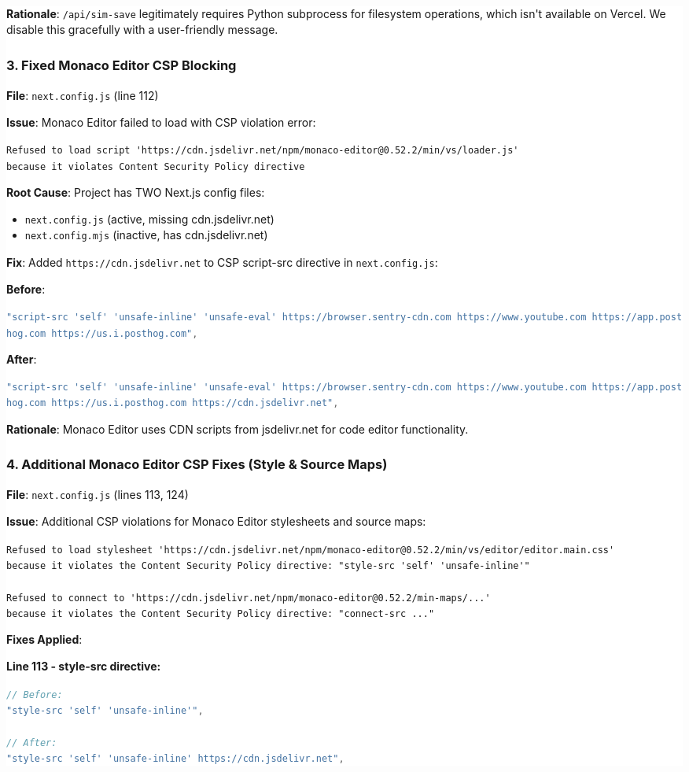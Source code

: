 **Rationale**: `/api/sim-save` legitimately requires Python subprocess for filesystem operations, which isn't available on Vercel. We disable this gracefully with a user-friendly message.

### 3. Fixed Monaco Editor CSP Blocking

**File**: `next.config.js` (line 112)

**Issue**: Monaco Editor failed to load with CSP violation error:

```
Refused to load script 'https://cdn.jsdelivr.net/npm/monaco-editor@0.52.2/min/vs/loader.js'
because it violates Content Security Policy directive
```

**Root Cause**: Project has TWO Next.js config files:

- `next.config.js` (active, missing cdn.jsdelivr.net)
- `next.config.mjs` (inactive, has cdn.jsdelivr.net)

**Fix**: Added `https://cdn.jsdelivr.net` to CSP script-src directive in `next.config.js`:

**Before**:

```javascript
"script-src 'self' 'unsafe-inline' 'unsafe-eval' https://browser.sentry-cdn.com https://www.youtube.com https://app.posthog.com https://us.i.posthog.com",
```

**After**:

```javascript
"script-src 'self' 'unsafe-inline' 'unsafe-eval' https://browser.sentry-cdn.com https://www.youtube.com https://app.posthog.com https://us.i.posthog.com https://cdn.jsdelivr.net",
```

**Rationale**: Monaco Editor uses CDN scripts from jsdelivr.net for code editor functionality.

### 4. Additional Monaco Editor CSP Fixes (Style & Source Maps)

**File**: `next.config.js` (lines 113, 124)

**Issue**: Additional CSP violations for Monaco Editor stylesheets and source maps:

```
Refused to load stylesheet 'https://cdn.jsdelivr.net/npm/monaco-editor@0.52.2/min/vs/editor/editor.main.css'
because it violates the Content Security Policy directive: "style-src 'self' 'unsafe-inline'"

Refused to connect to 'https://cdn.jsdelivr.net/npm/monaco-editor@0.52.2/min-maps/...'
because it violates the Content Security Policy directive: "connect-src ..."
```

**Fixes Applied**:

**Line 113 - style-src directive:**

```javascript
// Before:
"style-src 'self' 'unsafe-inline'",

// After:
"style-src 'self' 'unsafe-inline' https://cdn.jsdelivr.net",
```
